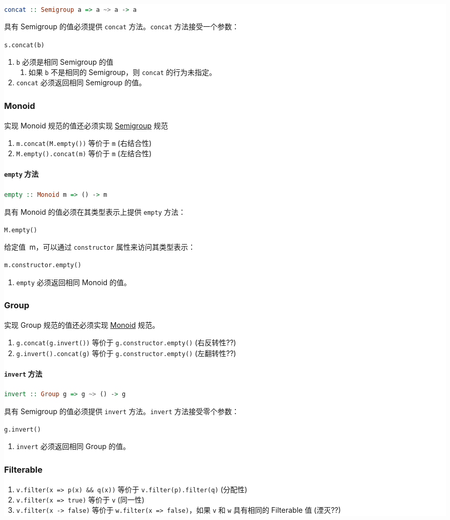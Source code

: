 ```hs
concat :: Semigroup a => a ~> a -> a
```

具有 Semigroup 的值必须提供 `concat` 方法。`concat` 方法接受一个参数：

    s.concat(b)

1. `b` 必须是相同 Semigroup 的值
    1. 如果 `b` 不是相同的 Semigroup，则 `concat` 的行为未指定。
2. `concat` 必须返回相同 Semigroup 的值。

### Monoid

实现 Monoid 规范的值还必须实现 [Semigroup](#semigroup) 规范

1. `m.concat(M.empty())` 等价于 `m` (右结合性)
2. `M.empty().concat(m)` 等价于 `m` (左结合性)

#### `empty` 方法

```hs
empty :: Monoid m => () -> m
```

具有 Monoid 的值必须在其类型表示上提供 `empty` 方法：

    M.empty()

给定值` `m，可以通过 `constructor` 属性来访问其类型表示：

    m.constructor.empty()

1. `empty` 必须返回相同 Monoid 的值。

### Group

实现 Group 规范的值还必须实现 [Monoid](#monoid) 规范。

1. `g.concat(g.invert())` 等价于 `g.constructor.empty()` (右反转性??)
2. `g.invert().concat(g)` 等价于 `g.constructor.empty()` (左翻转性??)

#### `invert` 方法

```hs
invert :: Group g => g ~> () -> g
```

具有 Semigroup 的值必须提供 `invert` 方法。`invert` 方法接受零个参数：

    g.invert()

1. `invert` 必须返回相同 Group 的值。

### Filterable

1. `v.filter(x => p(x) && q(x))` 等价于 `v.filter(p).filter(q)` (分配性)
2. `v.filter(x => true)` 等价于 `v` (同一性)
3. `v.filter(x -> false)` 等价于 `w.filter(x => false)`，如果 `v` 和 `w` 具有相同的 Filterable 值 (湮灭??)
